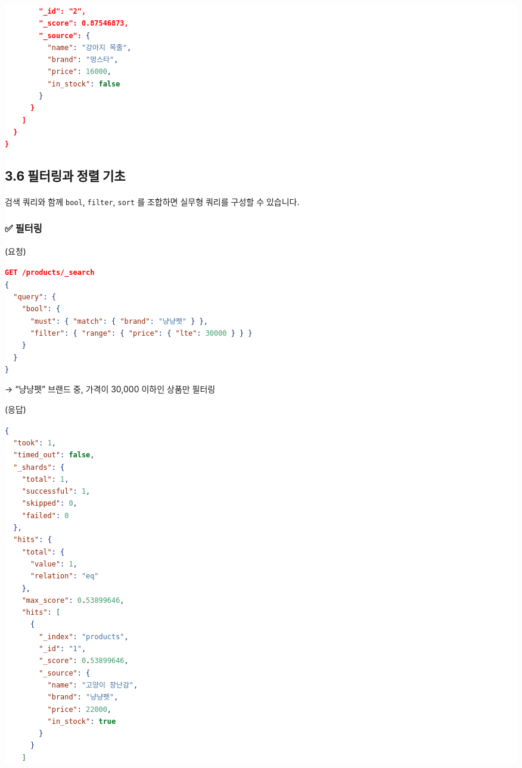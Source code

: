 ```json
        "_id": "2",
        "_score": 0.87546873,
        "_source": {
          "name": "강아지 목줄",
          "brand": "멍스타",
          "price": 16000,
          "in_stock": false
        }
      }
    ]
  }
}
```

## 3.6 필터링과 정렬 기초

검색 쿼리와 함께 `bool`, `filter`, `sort` 를 조합하면 실무형 쿼리를 구성할 수 있습니다.

### ✅ 필터링

(요청)
```json
GET /products/_search
{
  "query": {
    "bool": {
      "must": { "match": { "brand": "냥냥펫" } },
      "filter": { "range": { "price": { "lte": 30000 } } }
    }
  }
}
```
→ “냥냥펫” 브랜드 중, 가격이 30,000 이하인 상품만 필터링

(응답)
```json
{
  "took": 1,
  "timed_out": false,
  "_shards": {
    "total": 1,
    "successful": 1,
    "skipped": 0,
    "failed": 0
  },
  "hits": {
    "total": {
      "value": 1,
      "relation": "eq"
    },
    "max_score": 0.53899646,
    "hits": [
      {
        "_index": "products",
        "_id": "1",
        "_score": 0.53899646,
        "_source": {
          "name": "고양이 장난감",
          "brand": "냥냥펫",
          "price": 22000,
          "in_stock": true
        }
      }
    ]
```